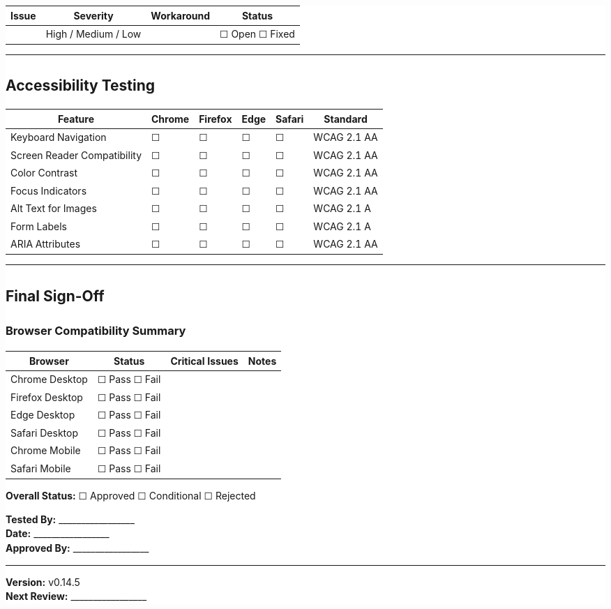 | Issue | Severity | Workaround | Status |
|-------|----------|------------|--------|
| | High / Medium / Low | | ☐ Open ☐ Fixed |

---

## Accessibility Testing

| Feature | Chrome | Firefox | Edge | Safari | Standard |
|---------|--------|---------|------|--------|----------|
| Keyboard Navigation | ☐ | ☐ | ☐ | ☐ | WCAG 2.1 AA |
| Screen Reader Compatibility | ☐ | ☐ | ☐ | ☐ | WCAG 2.1 AA |
| Color Contrast | ☐ | ☐ | ☐ | ☐ | WCAG 2.1 AA |
| Focus Indicators | ☐ | ☐ | ☐ | ☐ | WCAG 2.1 AA |
| Alt Text for Images | ☐ | ☐ | ☐ | ☐ | WCAG 2.1 A |
| Form Labels | ☐ | ☐ | ☐ | ☐ | WCAG 2.1 A |
| ARIA Attributes | ☐ | ☐ | ☐ | ☐ | WCAG 2.1 AA |

---

## Final Sign-Off

### Browser Compatibility Summary

| Browser | Status | Critical Issues | Notes |
|---------|--------|-----------------|-------|
| Chrome Desktop | ☐ Pass ☐ Fail | | |
| Firefox Desktop | ☐ Pass ☐ Fail | | |
| Edge Desktop | ☐ Pass ☐ Fail | | |
| Safari Desktop | ☐ Pass ☐ Fail | | |
| Chrome Mobile | ☐ Pass ☐ Fail | | |
| Safari Mobile | ☐ Pass ☐ Fail | | |

**Overall Status:** ☐ Approved ☐ Conditional ☐ Rejected

**Tested By:** _________________  
**Date:** _________________  
**Approved By:** _________________

---

**Version:** v0.14.5  
**Next Review:** _________________

